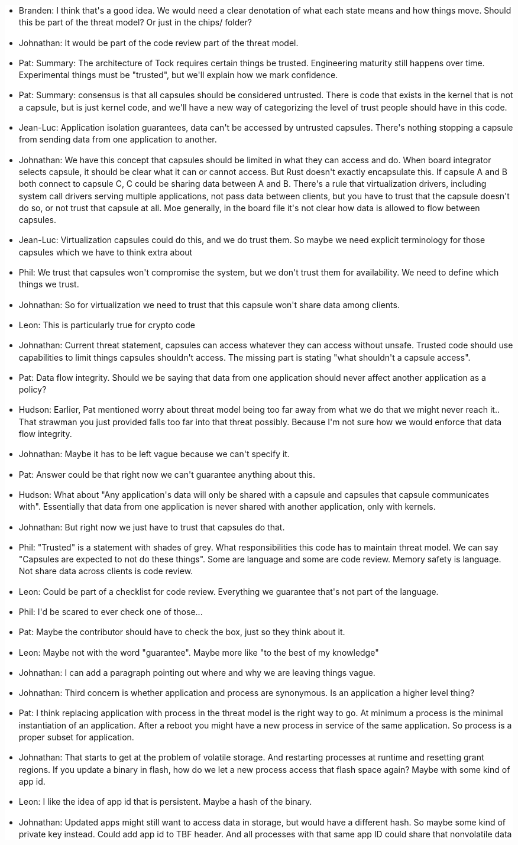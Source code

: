  * Branden: I think that's a good idea. We would need a clear denotation of what each state means and how things move. Should this be part of the threat model? Or just in the chips/ folder?
 * Johnathan: It would be part of the code review part of the threat model.
 * Pat: Summary: The architecture of Tock requires certain things be trusted. Engineering maturity still happens over time. Experimental things must be "trusted", but we'll explain how we mark confidence.
 * Pat: Summary: consensus is that all capsules should be considered untrusted. There is code that exists in the kernel that is not a capsule, but is just kernel code, and we'll have a new way of categorizing the level of trust people should have in this code.

 * Jean-Luc: Application isolation guarantees, data can't be accessed by untrusted capsules. There's nothing stopping a capsule from sending data from one application to another.
 * Johnathan: We have this concept that capsules should be limited in what they can access and do. When board integrator selects capsule, it should be clear what it can or cannot access. But Rust doesn't exactly encapsulate this. If capsule A and B both connect to capsule C, C could be sharing data between A and B. There's a rule that virtualization drivers, including system call drivers serving multiple applications, not pass data between clients, but you have to trust that the capsule doesn't do so, or not trust that capsule at all. Moe generally, in the board file it's not clear how data is allowed to flow between capsules.
 * Jean-Luc: Virtualization capsules could do this, and we do trust them. So maybe we need explicit terminology for those capsules which we have to think extra about
 * Phil: We trust that capsules won't compromise the system, but we don't trust them for availability. We need to define which things we trust.
 * Johnathan: So for virtualization we need to trust that this capsule won't share data among clients.
 * Leon: This is particularly true for crypto code
 * Johnathan: Current threat statement, capsules can access whatever they can access without unsafe. Trusted code should use capabilities to limit things capsules shouldn't access. The missing part is stating "what shouldn't a capsule access".
 * Pat: Data flow integrity. Should we be saying that data from one application should never affect another application as a policy?
 * Hudson: Earlier, Pat mentioned worry about threat model being too far away from what we do that we might never reach it.. That strawman you just provided falls too far into that threat possibly. Because I'm not sure how we would enforce that data flow integrity.
 * Johnathan: Maybe it has to be left vague because we can't specify it.
 * Pat: Answer could be that right now we can't guarantee anything about this.
 * Hudson: What about "Any application's data will only be shared with a capsule and capsules that capsule communicates with". Essentially that data from one application is never shared with another application, only with kernels.
 * Johnathan: But right now we just have to trust that capsules do that.
 * Phil: "Trusted" is a statement with shades of grey. What responsibilities this code has to maintain threat model. We can say "Capsules are expected to not do these things". Some are language and some are code review. Memory safety is language. Not share data across clients is code review.
 * Leon: Could be part of a checklist for code review. Everything we guarantee that's not part of the language.
 * Phil: I'd be scared to ever check one of those...
 * Pat: Maybe the contributor should have to check the box, just so they think about it.
 * Leon: Maybe not with the word "guarantee". Maybe more like "to the best of my knowledge"
 * Johnathan: I can add a paragraph pointing out where and why we are leaving things vague.

 * Johnathan: Third concern is whether application and process are synonymous. Is an application a higher level thing?
 * Pat: I think replacing application with process in the threat model is the right way to go. At minimum a process is the minimal instantiation of an application. After a reboot you might have a new process in service of the same application. So process is a proper subset for application.
 * Johnathan: That starts to get at the problem of volatile storage. And restarting processes at runtime and resetting grant regions. If you update a binary in flash, how do we let a new process access that flash space again? Maybe with some kind of app id.
 * Leon: I like the idea of app id that is persistent. Maybe a hash of the binary.
 * Johnathan: Updated apps might still want to access data in storage, but would have a different hash. So maybe some kind of private key instead. Could add app id to TBF header. And all processes with that same app ID could share that nonvolatile data